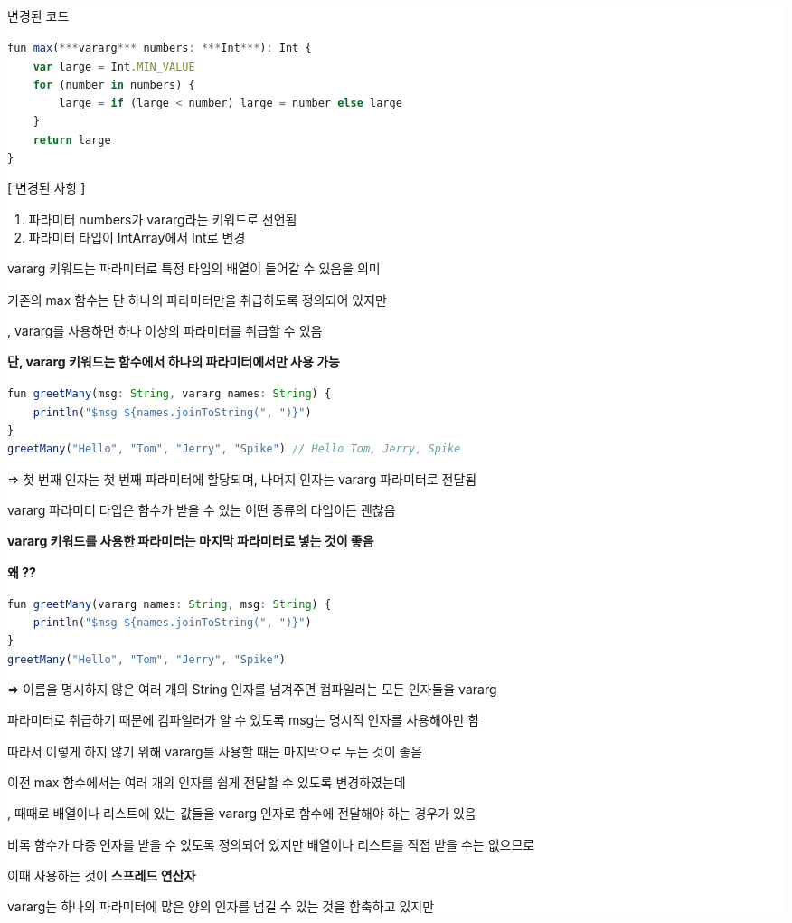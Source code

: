 변경된 코드

```jsx
fun max(***vararg*** numbers: ***Int***): Int {
	var large = Int.MIN_VALUE
	for (number in numbers) {
		large = if (large < number) large = number else large
	}
	return large
}
```

[ 변경된 사항 ]

1. 파라미터 numbers가 vararg라는 키워드로 선언됨
2. 파라미터 타입이 IntArray에서 Int로 변경

vararg 키워드는 파라미터로 특정 타입의 배열이 들어갈 수 있음을 의미

기존의 max 함수는 단 하나의 파라미터만을 취급하도록 정의되어 있지만

, vararg를 사용하면 하나 이상의 파라미터를 취급할 수 있음

**단, vararg 키워드는 함수에서 하나의 파라미터에서만 사용 가능** 

```jsx
fun greetMany(msg: String, vararg names: String) {
	println("$msg ${names.joinToString(", ")}")
}
greetMany("Hello", "Tom", "Jerry", "Spike") // Hello Tom, Jerry, Spike
```

⇒ 첫 번째 인자는 첫 번째 파라미터에 할당되며, 나머지 인자는 vararg 파라미터로 전달됨

vararg 파라미터 타입은 함수가 받을 수 있는 어떤 종류의 타입이든 괜찮음

**vararg 키워드를 사용한 파라미터는 마지막 파라미터로 넣는 것이 좋음**

**왜 ??** 

```jsx
fun greetMany(vararg names: String, msg: String) {
	println("$msg ${names.joinToString(", ")}")
}
greetMany("Hello", "Tom", "Jerry", "Spike")
```

⇒ 이름을 명시하지 않은 여러 개의 String 인자를 넘겨주면 컴파일러는 모든 인자들을 vararg

파라미터로 취급하기 때문에 컴파일러가 알 수 있도록 msg는 명시적 인자를 사용해야만 함

따라서 이렇게 하지 않기 위해 vararg를 사용할 때는 마지막으로 두는 것이 좋음

이전 max 함수에서는 여러 개의 인자를 쉽게 전달할 수 있도록 변경하였는데

, 때때로 배열이나 리스트에 있는 값들을 vararg 인자로 함수에 전달해야 하는 경우가 있음

비록 함수가 다중 인자를 받을 수 있도록 정의되어 있지만 배열이나 리스트를 직접 받을 수는 없으므로 

이때 사용하는 것이 **스프레드 연산자**

vararg는 하나의 파라미터에 많은 양의 인자를 넘길 수 있는 것을 함축하고 있지만

